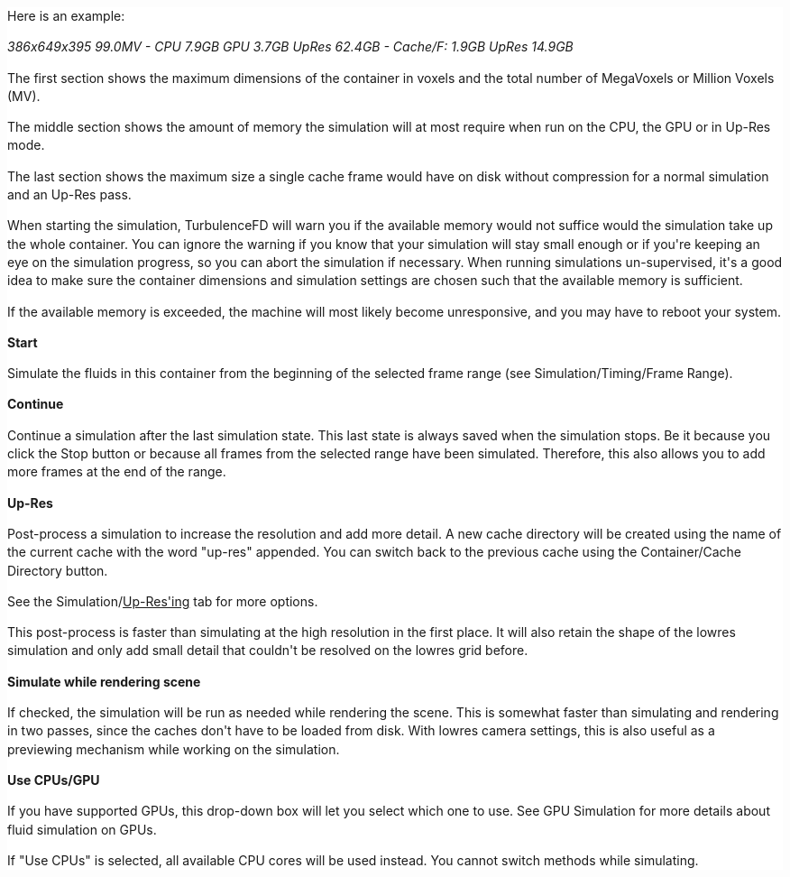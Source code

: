 Here is an example:

_386x649x395 99.0MV - CPU 7.9GB GPU 3.7GB UpRes 62.4GB - Cache/F: 1.9GB UpRes 14.9GB_

The first section shows the maximum dimensions of the container in voxels and the total number of MegaVoxels or Million Voxels (MV).

The middle section shows the amount of memory the simulation will at most require when run on the CPU, the GPU or in Up-Res mode.

The last section shows the maximum size a single cache frame would have on disk without compression for a normal simulation and an Up-Res pass.

When starting the simulation, TurbulenceFD will warn you if the available memory would not suffice would the simulation take up the whole container. You can ignore the warning if you know that your simulation will stay small enough or if you're keeping an eye on the simulation progress, so you can abort the simulation if necessary. When running simulations un-supervised, it's a good idea to make sure the container dimensions and simulation settings are chosen such that the available memory is sufficient.

If the available memory is exceeded, the machine will most likely become unresponsive, and you may have to reboot your system.

**Start**

Simulate the fluids in this container from the beginning of the selected frame range (see Simulation/Timing/Frame Range).

**Continue**

Continue a simulation after the last simulation state. This last state is always saved when the simulation stops. Be it because you click the Stop button or because all frames from the selected range have been simulated. Therefore, this also allows you to add more frames at the end of the range.

**Up-Res**

Post-process a simulation to increase the resolution and add more detail. A new cache directory will be created using the name of the current cache with the word "up-res" appended. You can switch back to the previous cache using the Container/Cache Directory button.

See the Simulation/[Up-Res'ing](#upresing) tab for more options.

This post-process is faster than simulating at the high resolution in the first place. It will also retain the shape of the lowres simulation and only add small detail that couldn't be resolved on the lowres grid before.

**Simulate while rendering scene**

If checked, the simulation will be run as needed while rendering the scene. This is somewhat faster than simulating and rendering in two passes, since the caches don't have to be loaded from disk. With lowres camera settings, this is also useful as a previewing mechanism while working on the simulation.

**Use CPUs/GPU**

If you have supported GPUs, this drop-down box will let you select which one to use. See GPU Simulation for more details about fluid simulation on GPUs.

If "Use CPUs" is selected, all available CPU cores will be used instead. You cannot switch methods while simulating.
